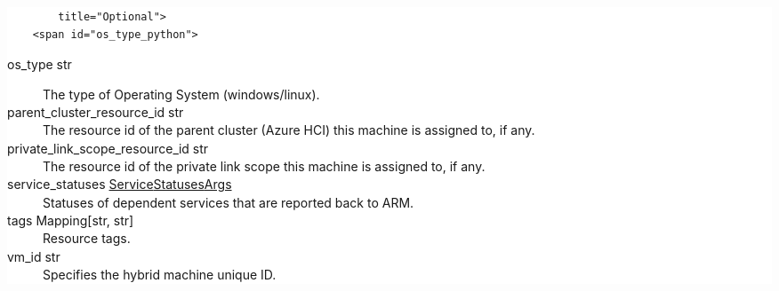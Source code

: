             title="Optional">
        <span id="os_type_python">
<a data-swiftype-name="resource-property" data-swiftype-type="text" href="#os_type_python" style="color: inherit; text-decoration: inherit;">os_<wbr>type</a>
</span>
        <span class="property-indicator"></span>
        <span class="property-type">str</span>
    </dt>
    <dd>The type of Operating System (windows/linux).</dd><dt class="property-optional"
            title="Optional">
        <span id="parent_cluster_resource_id_python">
<a data-swiftype-name="resource-property" data-swiftype-type="text" href="#parent_cluster_resource_id_python" style="color: inherit; text-decoration: inherit;">parent_<wbr>cluster_<wbr>resource_<wbr>id</a>
</span>
        <span class="property-indicator"></span>
        <span class="property-type">str</span>
    </dt>
    <dd>The resource id of the parent cluster (Azure HCI) this machine is assigned to, if any.</dd><dt class="property-optional"
            title="Optional">
        <span id="private_link_scope_resource_id_python">
<a data-swiftype-name="resource-property" data-swiftype-type="text" href="#private_link_scope_resource_id_python" style="color: inherit; text-decoration: inherit;">private_<wbr>link_<wbr>scope_<wbr>resource_<wbr>id</a>
</span>
        <span class="property-indicator"></span>
        <span class="property-type">str</span>
    </dt>
    <dd>The resource id of the private link scope this machine is assigned to, if any.</dd><dt class="property-optional"
            title="Optional">
        <span id="service_statuses_python">
<a data-swiftype-name="resource-property" data-swiftype-type="text" href="#service_statuses_python" style="color: inherit; text-decoration: inherit;">service_<wbr>statuses</a>
</span>
        <span class="property-indicator"></span>
        <span class="property-type"><a href="#servicestatuses">Service<wbr>Statuses<wbr>Args</a></span>
    </dt>
    <dd>Statuses of dependent services that are reported back to ARM.</dd><dt class="property-optional"
            title="Optional">
        <span id="tags_python">
<a data-swiftype-name="resource-property" data-swiftype-type="text" href="#tags_python" style="color: inherit; text-decoration: inherit;">tags</a>
</span>
        <span class="property-indicator"></span>
        <span class="property-type">Mapping[str, str]</span>
    </dt>
    <dd>Resource tags.</dd><dt class="property-optional property-replacement"
            title="Optional">
        <span id="vm_id_python">
<a data-swiftype-name="resource-property" data-swiftype-type="text" href="#vm_id_python" style="color: inherit; text-decoration: inherit;">vm_<wbr>id</a>
</span>
        <span class="property-indicator"></span>
        <span class="property-type">str</span>
    </dt>
    <dd>Specifies the hybrid machine unique ID.</dd></dl>
</pulumi-choosable>
</div>
